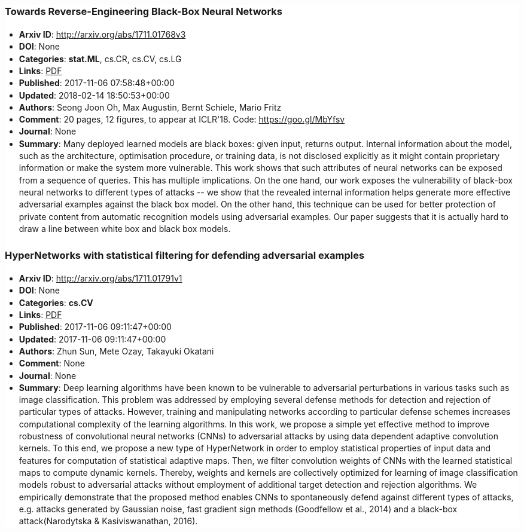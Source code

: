 

### Towards Reverse-Engineering Black-Box Neural Networks
- **Arxiv ID**: http://arxiv.org/abs/1711.01768v3
- **DOI**: None
- **Categories**: **stat.ML**, cs.CR, cs.CV, cs.LG
- **Links**: [PDF](http://arxiv.org/pdf/1711.01768v3)
- **Published**: 2017-11-06 07:58:48+00:00
- **Updated**: 2018-02-14 18:50:53+00:00
- **Authors**: Seong Joon Oh, Max Augustin, Bernt Schiele, Mario Fritz
- **Comment**: 20 pages, 12 figures, to appear at ICLR'18. Code:
  https://goo.gl/MbYfsv
- **Journal**: None
- **Summary**: Many deployed learned models are black boxes: given input, returns output. Internal information about the model, such as the architecture, optimisation procedure, or training data, is not disclosed explicitly as it might contain proprietary information or make the system more vulnerable. This work shows that such attributes of neural networks can be exposed from a sequence of queries. This has multiple implications. On the one hand, our work exposes the vulnerability of black-box neural networks to different types of attacks -- we show that the revealed internal information helps generate more effective adversarial examples against the black box model. On the other hand, this technique can be used for better protection of private content from automatic recognition models using adversarial examples. Our paper suggests that it is actually hard to draw a line between white box and black box models.



### HyperNetworks with statistical filtering for defending adversarial examples
- **Arxiv ID**: http://arxiv.org/abs/1711.01791v1
- **DOI**: None
- **Categories**: **cs.CV**
- **Links**: [PDF](http://arxiv.org/pdf/1711.01791v1)
- **Published**: 2017-11-06 09:11:47+00:00
- **Updated**: 2017-11-06 09:11:47+00:00
- **Authors**: Zhun Sun, Mete Ozay, Takayuki Okatani
- **Comment**: None
- **Journal**: None
- **Summary**: Deep learning algorithms have been known to be vulnerable to adversarial perturbations in various tasks such as image classification. This problem was addressed by employing several defense methods for detection and rejection of particular types of attacks. However, training and manipulating networks according to particular defense schemes increases computational complexity of the learning algorithms. In this work, we propose a simple yet effective method to improve robustness of convolutional neural networks (CNNs) to adversarial attacks by using data dependent adaptive convolution kernels. To this end, we propose a new type of HyperNetwork in order to employ statistical properties of input data and features for computation of statistical adaptive maps. Then, we filter convolution weights of CNNs with the learned statistical maps to compute dynamic kernels. Thereby, weights and kernels are collectively optimized for learning of image classification models robust to adversarial attacks without employment of additional target detection and rejection algorithms. We empirically demonstrate that the proposed method enables CNNs to spontaneously defend against different types of attacks, e.g. attacks generated by Gaussian noise, fast gradient sign methods (Goodfellow et al., 2014) and a black-box attack(Narodytska & Kasiviswanathan, 2016).
